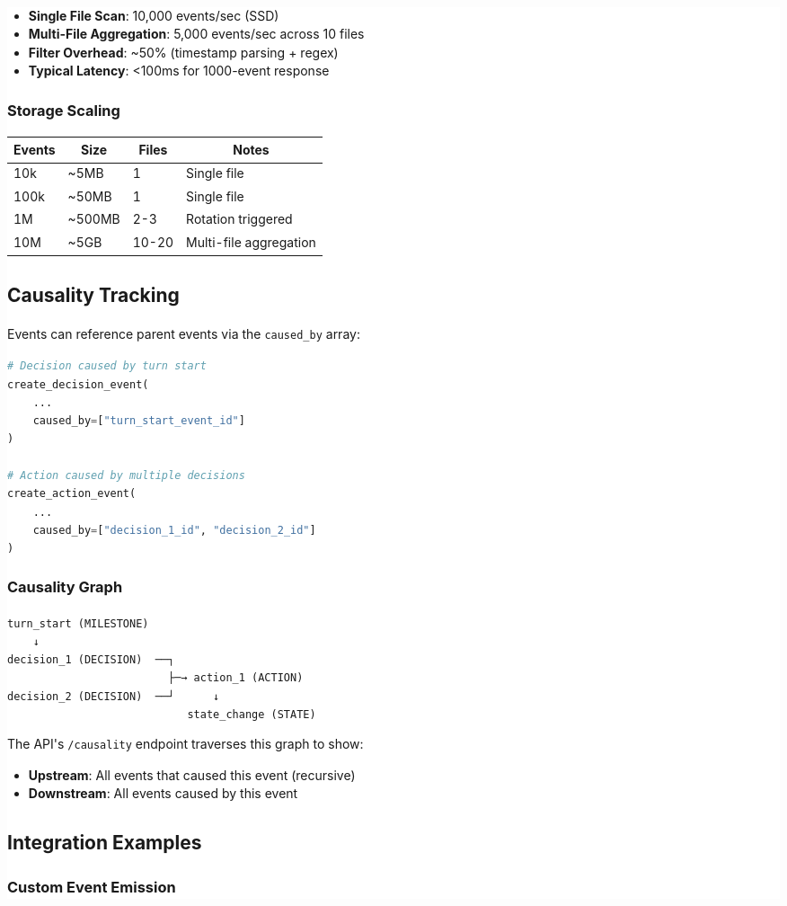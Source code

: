 - **Single File Scan**: 10,000 events/sec (SSD)
- **Multi-File Aggregation**: 5,000 events/sec across 10 files
- **Filter Overhead**: ~50% (timestamp parsing + regex)
- **Typical Latency**: <100ms for 1000-event response

### Storage Scaling

| Events | Size | Files | Notes |
|--------|------|-------|-------|
| 10k | ~5MB | 1 | Single file |
| 100k | ~50MB | 1 | Single file |
| 1M | ~500MB | 2-3 | Rotation triggered |
| 10M | ~5GB | 10-20 | Multi-file aggregation |

## Causality Tracking

Events can reference parent events via the `caused_by` array:

```python
# Decision caused by turn start
create_decision_event(
    ...
    caused_by=["turn_start_event_id"]
)

# Action caused by multiple decisions
create_action_event(
    ...
    caused_by=["decision_1_id", "decision_2_id"]
)
```

### Causality Graph

```
turn_start (MILESTONE)
    ↓
decision_1 (DECISION)  ──┐
                         ├─→ action_1 (ACTION)
decision_2 (DECISION)  ──┘      ↓
                            state_change (STATE)
```

The API's `/causality` endpoint traverses this graph to show:
- **Upstream**: All events that caused this event (recursive)
- **Downstream**: All events caused by this event

## Integration Examples

### Custom Event Emission
